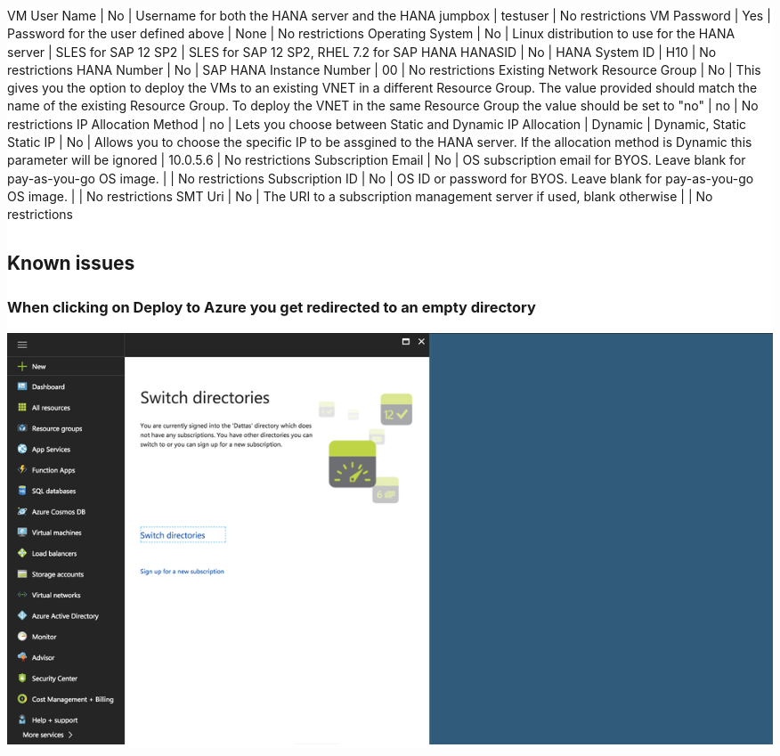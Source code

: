 VM User Name | No | Username for both the HANA server and the HANA jumpbox | testuser | No restrictions
VM Password | Yes | Password for the user defined above | None | No restrictions
Operating System | No | Linux distribution to use for the HANA server | SLES for SAP 12 SP2 | SLES for SAP 12 SP2, RHEL 7.2 for SAP HANA
HANASID | No | HANA System ID | H10 | No restrictions
HANA Number | No | SAP HANA Instance Number | 00 | No restrictions
Existing Network Resource Group | No | This gives you the option to deploy the VMs to an existing VNET in a different Resource Group. The value provided should match the name of the existing Resource Group. To deploy the VNET in the same Resource Group the value should be set to "no" | no | No restrictions
IP Allocation Method | no | Lets you choose between Static and Dynamic IP Allocation | Dynamic | Dynamic, Static
Static IP | No | Allows you to choose the specific IP to be assgined to the HANA server. If the allocation method is Dynamic this parameter will be ignored | 10.0.5.6 | No restrictions
Subscription Email | No | OS subscription email for BYOS. Leave blank for pay-as-you-go OS image. |  | No restrictions
Subscription ID | No | OS ID or password for BYOS. Leave blank for pay-as-you-go OS image. |  | No restrictions
SMT Uri | No | The URI to a subscription management server if used, blank otherwise |  | No restrictions

## Known issues
### When clicking on Deploy to Azure you get redirected to an empty directory
![Directories](https://github.com/steveknox1/SAP-HANA-ARM/blob/master/media/directories.png)
